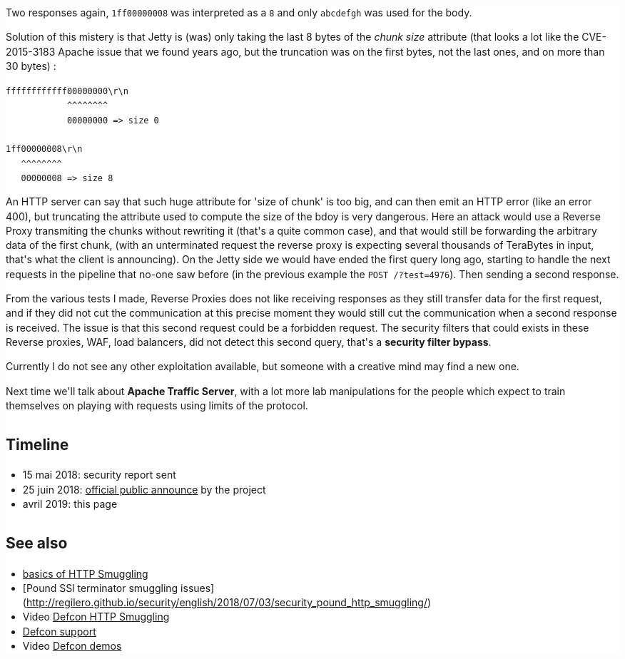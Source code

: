 Two responses again, `1ff00000008` was interpreted as a `8` and only `abcdefgh` was used for the body.

Solution of this mistery is that Jetty is (was) only taking the last 8 bytes of the *chunk size* attribute (that looks a lot like the CVE-2015-3183 Apache issue that we found years ago, but the truncation was on the first bytes, not the last ones, and on more than 30 bytes) :
 
```
ffffffffffff00000000\r\n
            ^^^^^^^^
            00000000 => size 0

1ff00000008\r\n
   ^^^^^^^^
   00000008 => size 8
```

An HTTP server can say that such huge attribute for 'size of chunk' is too big, and can then emit an HTTP error (like an error 400), but truncating the attribute used to compute the size of the bdoy is very dangerous. Here an attack would use a Reverse Proxy transmiting the chunks without rewriting it (that's a quite common case), and that would still be forwarding the arbitrary data of the first chunk, (with an unterminated request the reverse proxy is expecting several thousands of TeraBytes in input, that's what the client is announcing). On the Jetty side we would have ended the first query long ago, starting to handle the next requests in the pipeline that no-one saw before (in the previous example the `POST /?test=4976`). Then sending a second response.

From the various tests I made, Reverse Proxies does not like receiving responses as they still transfer data for the first request, and if they did not cut the communication at this precise moment they would still cut the communication when a second response is received. The issue is that this second request could be a forbidden request. The security filters that could exists in these Reverse proxies, WAF, load balancers, did not detect this second query, that's a **security filter bypass**.

Currently I do not see any other exploitation available, but someone with a creative mind may find a new one.

Next time we'll talk about **Apache Traffic Server**, with a lot more lab manipulations for the people which expect to train themselves on playing with requests using limits of the protocol.

## Timeline

* 15 mai 2018: security report sent
* 25 juin 2018: [official public announce][ANNOUNCE] by the project
* avril 2019: this page

## See also

* [basics of HTTP Smuggling](http://regilero.github.io/security/english/2015/10/04/http_smuggling_in_2015_part_one/)
* [Pound SSl terminator smuggling issues] (http://regilero.github.io/security/english/2018/07/03/security_pound_http_smuggling/)
* Video [Defcon HTTP Smuggling](https://www.youtube.com/watch?v=dVU9i5PsMPY)
* [Defcon support](https://media.defcon.org/DEF%20CON%2024/DEF%20CON%2024%20presentations/DEFCON-24-Regilero-Hiding-Wookiees-In-Http.pdf)
* Video [Defcon demos](https://www.youtube.com/watch?v=lY_Mf2Fv7kI)


[JETTY]: http://www.eclipse.org/jetty
[FRENCH]: https://www.makina-corpus.com/blog/metier/2019/contrebande-de-http-http-smuggling-jetty
[ENGLISH]: https://regilero.github.io//security/english/2018/07/03/security_pound_http_smuggling
[ATTACK_EXAMPLES]: https://www.youtube.com/watch?v=lY_Mf2Fv7kI
[ANNOUNCE]: https://www.eclipse.org/lists/jetty-announce/msg00123.html
[CVE-2017-7656]: https://nvd.nist.gov/vuln/detail/CVE-2017-7656
[CVE-2017-7657]: https://nvd.nist.gov/vuln/detail/CVE-2017-7657
[CVE-2017-7658]: https://nvd.nist.gov/vuln/detail/CVE-2017-7658
[JETTY_POWERED]: http://www.eclipse.org/jetty/powered/powered.html